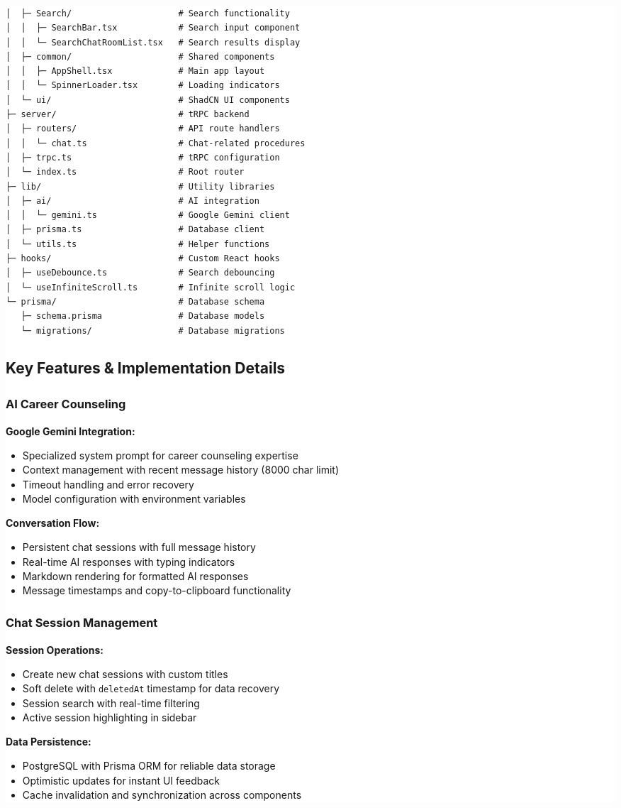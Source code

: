 ```
│  ├─ Search/                     # Search functionality
│  │  ├─ SearchBar.tsx            # Search input component
│  │  └─ SearchChatRoomList.tsx   # Search results display
│  ├─ common/                     # Shared components
│  │  ├─ AppShell.tsx             # Main app layout
│  │  └─ SpinnerLoader.tsx        # Loading indicators
│  └─ ui/                         # ShadCN UI components
├─ server/                        # tRPC backend
│  ├─ routers/                    # API route handlers
│  │  └─ chat.ts                  # Chat-related procedures
│  ├─ trpc.ts                     # tRPC configuration
│  └─ index.ts                    # Root router
├─ lib/                           # Utility libraries
│  ├─ ai/                         # AI integration
│  │  └─ gemini.ts                # Google Gemini client
│  ├─ prisma.ts                   # Database client
│  └─ utils.ts                    # Helper functions
├─ hooks/                         # Custom React hooks
│  ├─ useDebounce.ts              # Search debouncing
│  └─ useInfiniteScroll.ts        # Infinite scroll logic
└─ prisma/                        # Database schema
   ├─ schema.prisma               # Database models
   └─ migrations/                 # Database migrations
```

## Key Features & Implementation Details

### AI Career Counseling

**Google Gemini Integration:**
- Specialized system prompt for career counseling expertise
- Context management with recent message history (8000 char limit)
- Timeout handling and error recovery
- Model configuration with environment variables

**Conversation Flow:**
- Persistent chat sessions with full message history
- Real-time AI responses with typing indicators
- Markdown rendering for formatted AI responses
- Message timestamps and copy-to-clipboard functionality

### Chat Session Management

**Session Operations:**
- Create new chat sessions with custom titles
- Soft delete with `deletedAt` timestamp for data recovery
- Session search with real-time filtering
- Active session highlighting in sidebar

**Data Persistence:**
- PostgreSQL with Prisma ORM for reliable data storage
- Optimistic updates for instant UI feedback
- Cache invalidation and synchronization across components
